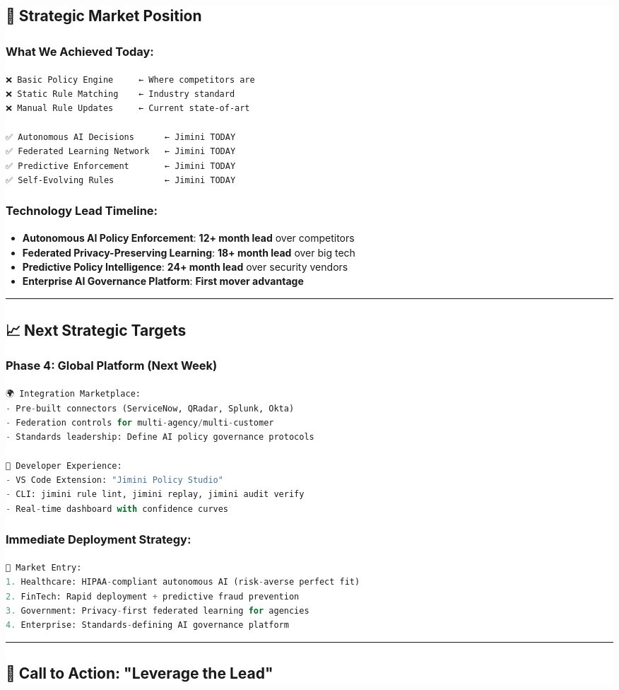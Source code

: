 
## 🌟 **Strategic Market Position**

### **What We Achieved Today:**
```
❌ Basic Policy Engine     ← Where competitors are
❌ Static Rule Matching    ← Industry standard
❌ Manual Rule Updates     ← Current state-of-art

✅ Autonomous AI Decisions      ← Jimini TODAY
✅ Federated Learning Network   ← Jimini TODAY  
✅ Predictive Enforcement       ← Jimini TODAY
✅ Self-Evolving Rules          ← Jimini TODAY
```

### **Technology Lead Timeline:**
- **Autonomous AI Policy Enforcement**: **12+ month lead** over competitors
- **Federated Privacy-Preserving Learning**: **18+ month lead** over big tech
- **Predictive Policy Intelligence**: **24+ month lead** over security vendors
- **Enterprise AI Governance Platform**: **First mover advantage**

---

## 📈 **Next Strategic Targets**

### **Phase 4: Global Platform (Next Week)**
```python
🌍 Integration Marketplace:
- Pre-built connectors (ServiceNow, QRadar, Splunk, Okta)  
- Federation controls for multi-agency/multi-customer
- Standards leadership: Define AI policy governance protocols

🔧 Developer Experience:
- VS Code Extension: "Jimini Policy Studio"
- CLI: jimini rule lint, jimini replay, jimini audit verify
- Real-time dashboard with confidence curves
```

### **Immediate Deployment Strategy:**
```python
🚀 Market Entry:
1. Healthcare: HIPAA-compliant autonomous AI (risk-averse perfect fit)
2. FinTech: Rapid deployment + predictive fraud prevention
3. Government: Privacy-first federated learning for agencies
4. Enterprise: Standards-defining AI governance platform
```

---

## 🎯 **Call to Action: "Leverage the Lead"**
